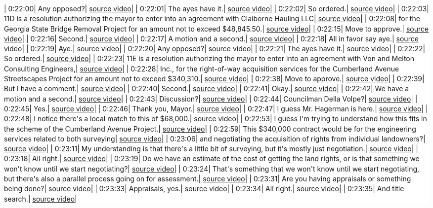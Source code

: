 | 0:22:00| Any opposed?| [source video](https://archive.org/details/citycouncilr265120306?start=1320)|
| 0:22:01| The ayes have it.| [source video](https://archive.org/details/citycouncilr265120306?start=1321)|
| 0:22:02| So ordered.| [source video](https://archive.org/details/citycouncilr265120306?start=1322)|
| 0:22:03| 11D is a resolution authorizing the mayor to enter into an agreement with Claiborne Hauling LLC| [source video](https://archive.org/details/citycouncilr265120306?start=1323)|
| 0:22:08| for the Georgia State Bridge Removal Project for an amount not to exceed $48,845.50.| [source video](https://archive.org/details/citycouncilr265120306?start=1328)|
| 0:22:15| Move to approve.| [source video](https://archive.org/details/citycouncilr265120306?start=1335)|
| 0:22:16| Second.| [source video](https://archive.org/details/citycouncilr265120306?start=1336)|
| 0:22:17| A motion and a second.| [source video](https://archive.org/details/citycouncilr265120306?start=1337)|
| 0:22:18| All in favor say aye.| [source video](https://archive.org/details/citycouncilr265120306?start=1338)|
| 0:22:19| Aye.| [source video](https://archive.org/details/citycouncilr265120306?start=1339)|
| 0:22:20| Any opposed?| [source video](https://archive.org/details/citycouncilr265120306?start=1340)|
| 0:22:21| The ayes have it.| [source video](https://archive.org/details/citycouncilr265120306?start=1341)|
| 0:22:22| So ordered.| [source video](https://archive.org/details/citycouncilr265120306?start=1342)|
| 0:22:23| 11E is a resolution authorizing the mayor to enter into an agreement with Von and Melton Consulting Engineers,| [source video](https://archive.org/details/citycouncilr265120306?start=1343)|
| 0:22:28| Inc., for the right-of-way acquisition services for the Cumberland Avenue Streetscapes Project for an amount not to exceed $340,310.| [source video](https://archive.org/details/citycouncilr265120306?start=1348)|
| 0:22:38| Move to approve.| [source video](https://archive.org/details/citycouncilr265120306?start=1358)|
| 0:22:39| But I have a comment.| [source video](https://archive.org/details/citycouncilr265120306?start=1359)|
| 0:22:40| Second.| [source video](https://archive.org/details/citycouncilr265120306?start=1360)|
| 0:22:41| Okay.| [source video](https://archive.org/details/citycouncilr265120306?start=1361)|
| 0:22:42| We have a motion and a second.| [source video](https://archive.org/details/citycouncilr265120306?start=1362)|
| 0:22:43| Discussion?| [source video](https://archive.org/details/citycouncilr265120306?start=1363)|
| 0:22:44| Councilman Della Volpe?| [source video](https://archive.org/details/citycouncilr265120306?start=1364)|
| 0:22:45| Yes.| [source video](https://archive.org/details/citycouncilr265120306?start=1365)|
| 0:22:46| Thank you, Mayor.| [source video](https://archive.org/details/citycouncilr265120306?start=1366)|
| 0:22:47| I guess Mr. Hagerman is here.| [source video](https://archive.org/details/citycouncilr265120306?start=1367)|
| 0:22:48| I notice there's a local match to this of $68,000.| [source video](https://archive.org/details/citycouncilr265120306?start=1368)|
| 0:22:53| I guess I'm trying to understand how this fits in the scheme of the Cumberland Avenue Project.| [source video](https://archive.org/details/citycouncilr265120306?start=1373)|
| 0:22:59| This $340,000 contract would be for the engineering services related to both surveying| [source video](https://archive.org/details/citycouncilr265120306?start=1379)|
| 0:23:06| and negotiating the acquisition of rights from individual landowners?| [source video](https://archive.org/details/citycouncilr265120306?start=1386)|
| 0:23:11| My understanding is that there's a little bit of surveying, but it's mostly just negotiation.| [source video](https://archive.org/details/citycouncilr265120306?start=1391)|
| 0:23:18| All right.| [source video](https://archive.org/details/citycouncilr265120306?start=1398)|
| 0:23:19| Do we have an estimate of the cost of getting the land rights, or is that something we won't know until we start negotiating?| [source video](https://archive.org/details/citycouncilr265120306?start=1399)|
| 0:23:24| That's something that we won't know until we start negotiating, but there's also a parallel process going on for assessment.| [source video](https://archive.org/details/citycouncilr265120306?start=1404)|
| 0:23:31| Are you having appraisals or something being done?| [source video](https://archive.org/details/citycouncilr265120306?start=1411)|
| 0:23:33| Appraisals, yes.| [source video](https://archive.org/details/citycouncilr265120306?start=1413)|
| 0:23:34| All right.| [source video](https://archive.org/details/citycouncilr265120306?start=1414)|
| 0:23:35| And title search.| [source video](https://archive.org/details/citycouncilr265120306?start=1415)|